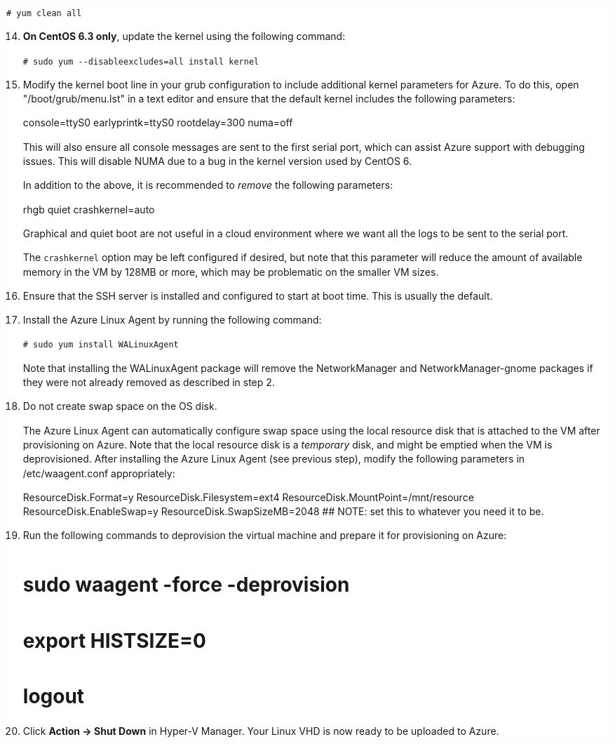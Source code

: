     # yum clean all
14. **On CentOS 6.3 only**, update the kernel using the following command:
    
        # sudo yum --disableexcludes=all install kernel
15. Modify the kernel boot line in your grub configuration to include additional kernel parameters for Azure. To do this, open "/boot/grub/menu.lst" in a text editor and ensure that the default kernel includes the following parameters:
    
     console=ttyS0 earlyprintk=ttyS0 rootdelay=300 numa=off
    
    This will also ensure all console messages are sent to the first serial port, which can assist Azure support with debugging issues. This will disable NUMA due to a bug in the kernel version used by CentOS 6.
    
    In addition to the above, it is recommended to *remove* the following parameters:
    
     rhgb quiet crashkernel=auto
    
    Graphical and quiet boot are not useful in a cloud environment where we want all the logs to be sent to the serial port.
    
    The `crashkernel` option may be left configured if desired, but note that this parameter will reduce the amount of available memory in the VM by 128MB or more, which may be problematic on the smaller VM sizes.
16. Ensure that the SSH server is installed and configured to start at boot time.  This is usually the default.
17. Install the Azure Linux Agent by running the following command:
    
        # sudo yum install WALinuxAgent
    
    Note that installing the WALinuxAgent package will remove the NetworkManager and NetworkManager-gnome packages if they were not already removed as described in step 2.
18. Do not create swap space on the OS disk.
    
    The Azure Linux Agent can automatically configure swap space using the local resource disk that is attached to the VM after provisioning on Azure. Note that the local resource disk is a *temporary* disk, and might be emptied when the VM is deprovisioned. After installing the Azure Linux Agent (see previous step), modify the following parameters in /etc/waagent.conf appropriately:
    
     ResourceDisk.Format=y
     ResourceDisk.Filesystem=ext4
     ResourceDisk.MountPoint=/mnt/resource
     ResourceDisk.EnableSwap=y
     ResourceDisk.SwapSizeMB=2048    ## NOTE: set this to whatever you need it to be.
19. Run the following commands to deprovision the virtual machine and prepare it for provisioning on Azure:
    
    # sudo waagent -force -deprovision
    # export HISTSIZE=0
    # logout
20. Click **Action -> Shut Down** in Hyper-V Manager. Your Linux VHD is now ready to be uploaded to Azure.
